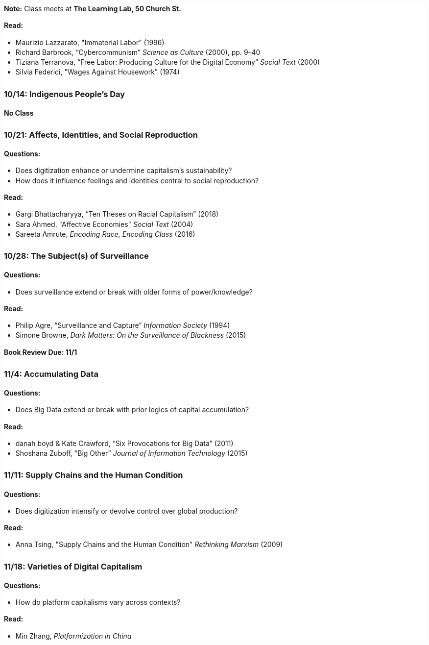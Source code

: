 **Note:** Class meets at **The Learning Lab, 50 Church St.**  

**Read:**  
- Maurizio Lazzarato, "Immaterial Labor" (1996)  
- Richard Barbrook, “Cybercommunism” _Science as Culture_ (2000), pp. 9–40  
- Tiziana Terranova, “Free Labor: Producing Culture for the Digital Economy” _Social Text_ (2000)  
- Silvia Federici, "Wages Against Housework" (1974)  

### 10/14: Indigenous People’s Day  
**No Class**

### 10/21: Affects, Identities, and Social Reproduction  
**Questions:**  
- Does digitization enhance or undermine capitalism’s sustainability?  
- How does it influence feelings and identities central to social reproduction?  

**Read:**  
- Gargi Bhattacharyya, “Ten Theses on Racial Capitalism” (2018)  
- Sara Ahmed, "Affective Economies" _Social Text_ (2004)  
- Sareeta Amrute, *Encoding Race, Encoding Class* (2016)  

### 10/28: The Subject(s) of Surveillance  
**Questions:**  
- Does surveillance extend or break with older forms of power/knowledge?  

**Read:**  
- Philip Agre, “Surveillance and Capture” _Information Society_ (1994)  
- Simone Browne, *Dark Matters: On the Surveillance of Blackness* (2015)  

**Book Review Due: 11/1**  

### 11/4: Accumulating Data  
**Questions:**  
- Does Big Data extend or break with prior logics of capital accumulation?  

**Read:**  
- danah boyd & Kate Crawford, “Six Provocations for Big Data” (2011)  
- Shoshana Zuboff, “Big Other” _Journal of Information Technology_ (2015)  

### 11/11: Supply Chains and the Human Condition  
**Questions:**  
- Does digitization intensify or devolve control over global production?  

**Read:**  
- Anna Tsing, "Supply Chains and the Human Condition" _Rethinking Marxism_ (2009)  

### 11/18: Varieties of Digital Capitalism  
**Questions:**  
- How do platform capitalisms vary across contexts?  

**Read:**  
- Min Zhang, *Platformization in China*  
